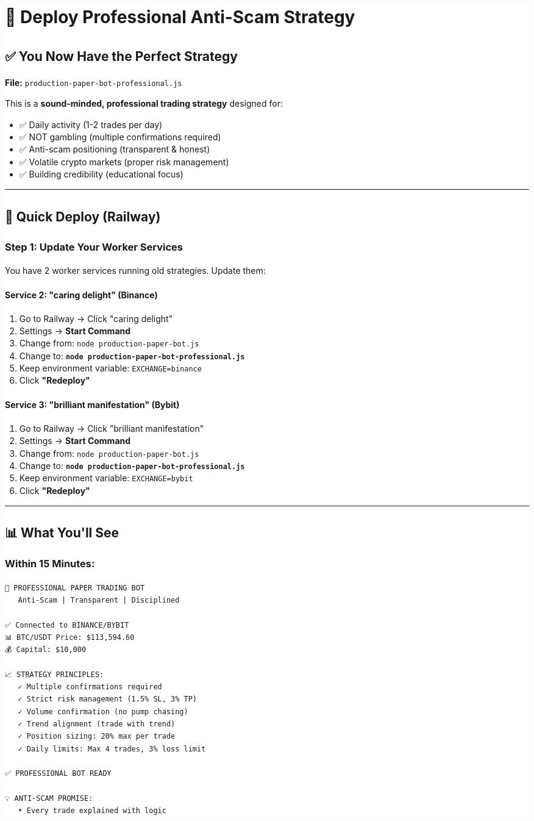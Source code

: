 # 🚀 Deploy Professional Anti-Scam Strategy

## ✅ You Now Have the Perfect Strategy

**File:** `production-paper-bot-professional.js`

This is a **sound-minded, professional trading strategy** designed for:
- ✅ Daily activity (1-2 trades per day)
- ✅ NOT gambling (multiple confirmations required)
- ✅ Anti-scam positioning (transparent & honest)
- ✅ Volatile crypto markets (proper risk management)
- ✅ Building credibility (educational focus)

---

## 🎯 Quick Deploy (Railway)

### **Step 1: Update Your Worker Services**

You have 2 worker services running old strategies. Update them:

#### **Service 2: "caring delight" (Binance)**
1. Go to Railway → Click "caring delight"
2. Settings → **Start Command**
3. Change from: `node production-paper-bot.js`
4. Change to: **`node production-paper-bot-professional.js`**
5. Keep environment variable: `EXCHANGE=binance`
6. Click **"Redeploy"**

#### **Service 3: "brilliant manifestation" (Bybit)**
1. Go to Railway → Click "brilliant manifestation"
2. Settings → **Start Command**
3. Change from: `node production-paper-bot.js`
4. Change to: **`node production-paper-bot-professional.js`**
5. Keep environment variable: `EXCHANGE=bybit`
6. Click **"Redeploy"**

---

## 📊 What You'll See

### **Within 15 Minutes:**
```
🎯 PROFESSIONAL PAPER TRADING BOT
   Anti-Scam | Transparent | Disciplined

✅ Connected to BINANCE/BYBIT
📊 BTC/USDT Price: $113,594.60
💰 Capital: $10,000

📈 STRATEGY PRINCIPLES:
   ✓ Multiple confirmations required
   ✓ Strict risk management (1.5% SL, 3% TP)
   ✓ Volume confirmation (no pump chasing)
   ✓ Trend alignment (trade with trend)
   ✓ Position sizing: 20% max per trade
   ✓ Daily limits: Max 4 trades, 3% loss limit

✅ PROFESSIONAL BOT READY

💡 ANTI-SCAM PROMISE:
   • Every trade explained with logic
```